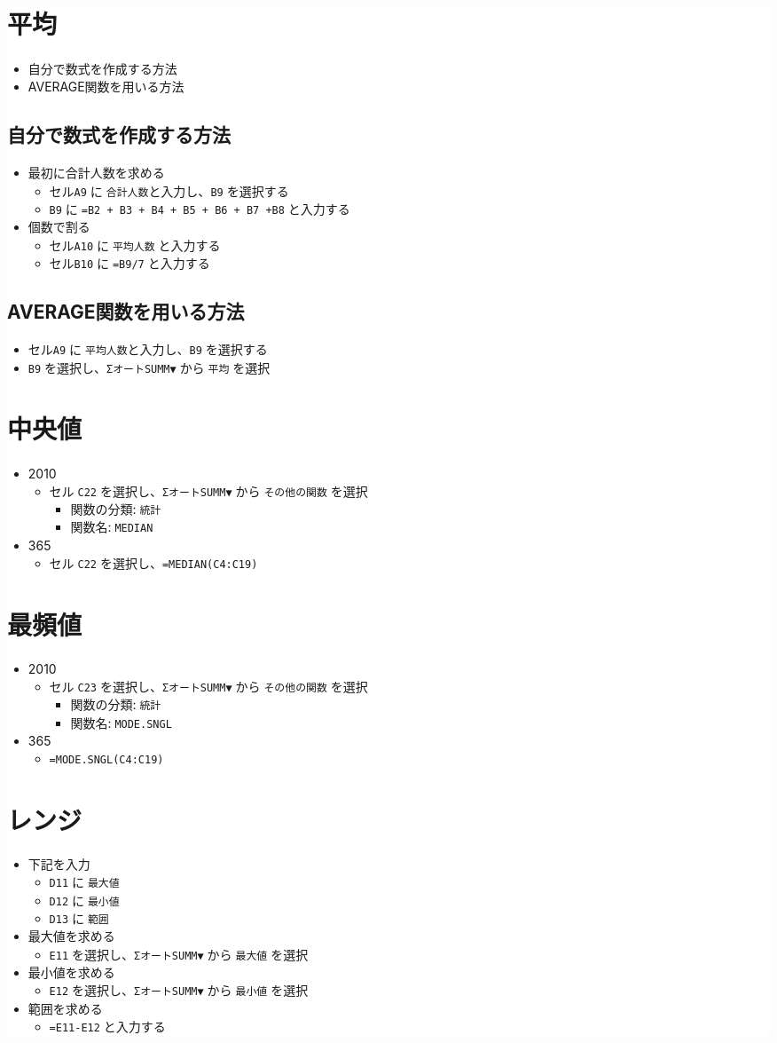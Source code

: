 # 平均

* 自分で数式を作成する方法
* AVERAGE関数を用いる方法

## 自分で数式を作成する方法

* 最初に合計人数を求める
  * セル`A9` に `合計人数`と入力し、`B9` を選択する
  * `B9` に `=B2 + B3 + B4 + B5 + B6 + B7 +B8` と入力する
* 個数で割る
  * セル`A10` に `平均人数` と入力する
  * セル`B10` に `=B9/7` と入力する

## AVERAGE関数を用いる方法

* セル`A9` に `平均人数`と入力し、`B9` を選択する
* `B9` を選択し、`ΣオートSUMM▼` から `平均` を選択

# 中央値

* 2010
  * セル `C22` を選択し、`ΣオートSUMM▼` から `その他の関数` を選択
    * 関数の分類: `統計`
    * 関数名: `MEDIAN`
* 365
  * セル `C22` を選択し、`=MEDIAN(C4:C19)`

# 最頻値

* 2010
  * セル `C23` を選択し、`ΣオートSUMM▼` から `その他の関数` を選択
    * 関数の分類: `統計`
    * 関数名: `MODE.SNGL`
* 365
  * `=MODE.SNGL(C4:C19)`

# レンジ

* 下記を入力
  * `D11` に `最大値`
  * `D12` に `最小値`
  * `D13` に `範囲`
* 最大値を求める
  * `E11` を選択し、`ΣオートSUMM▼` から `最大値` を選択
* 最小値を求める
  * `E12` を選択し、`ΣオートSUMM▼` から `最小値` を選択
* 範囲を求める
  * `=E11-E12` と入力する
